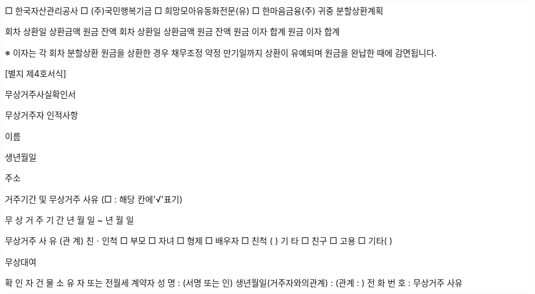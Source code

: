 □ 한국자산관리공사 □ (주)국민행복기금 □ 희망모아유동화전문(유) □ 한마음금융(주) 귀중
분할상환계획

회차
상환일
상환금액
원금
잔액
회차
상환일
상환금액
원금
잔액
원금
이자
합계
원금
이자
합계

※ 이자는 각 회차 분할상환 원금을 상환한 경우 채무조정 약정 만기일까지 상환이 유예되며 원금을 완납한 때에 감면됩니다.

[별지 제4호서식]

무상거주사실확인서

 무상거주자 인적사항

이름

생년월일

주소

 거주기간 및 무상거주 사유
(□ : 해당 칸에'√'표기)

무 상 거 주 기 간
              년    월    일   ~          년    월    일

무상거주
사    유
(관   계)
친ㆍ인척
 □ 부모 □ 자녀 □ 형제 □ 배우자 □ 친척 (        )
기    타
 □ 친구 □ 고용 □ 기타(        )

무상대여

확 인 자
건 물 소 유 자
또는
전월세 계약자
 성          명 :                          (서명 또는 인)
 생년월일(거주자와의관계) :              (관계 :      )
 전  화  번  호 :
무상거주 사유
